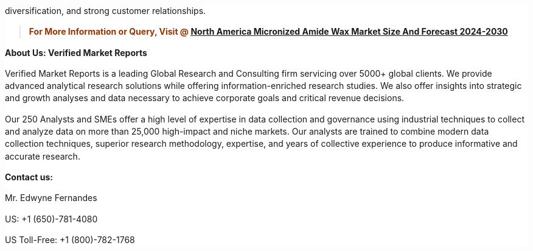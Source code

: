 diversification, and strong customer relationships.</p></body></html></p><blockquote><p><span style="color: #993300;"><strong>For More Information or Query, Visit @ <a href="https://www.verifiedmarketreports.com/product/micronized-amide-wax-market/">North America Micronized Amide Wax Market Size And Forecast 2024-2030</a></strong></span></p></blockquote><p><strong>About Us: Verified Market Reports</strong></p><p>Verified Market Reports is a leading Global Research and Consulting firm servicing over 5000+ global clients. We provide advanced analytical research solutions while offering information-enriched research studies. We also offer insights into strategic and growth analyses and data necessary to achieve corporate goals and critical revenue decisions.</p><p>Our 250 Analysts and SMEs offer a high level of expertise in data collection and governance using industrial techniques to collect and analyze data on more than 25,000 high-impact and niche markets. Our analysts are trained to combine modern data collection techniques, superior research methodology, expertise, and years of collective experience to produce informative and accurate research.</p><p><strong>Contact us:</strong></p><p>Mr. Edwyne Fernandes</p><p>US: +1 (650)-781-4080</p><p>US Toll-Free: +1 (800)-782-1768</p>
